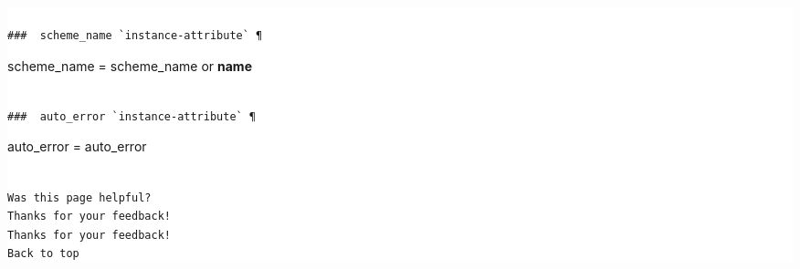 ```

###  scheme_name `instance-attribute` ¶
```
scheme_name = scheme_name or __name__

```

###  auto_error `instance-attribute` ¶
```
auto_error = auto_error

```

Was this page helpful? 
Thanks for your feedback! 
Thanks for your feedback! 
Back to top 
